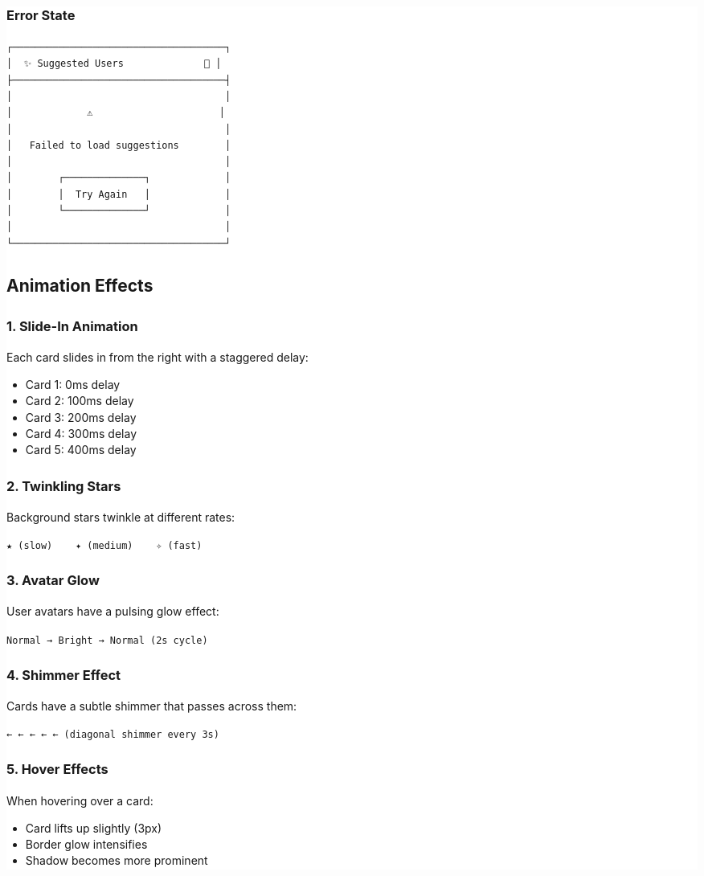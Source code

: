 ### Error State
```
┌─────────────────────────────────────┐
│  ✨ Suggested Users              🔄 │
├─────────────────────────────────────┤
│                                     │
│             ⚠️                      │
│                                     │
│   Failed to load suggestions        │
│                                     │
│        ┌──────────────┐             │
│        │  Try Again   │             │
│        └──────────────┘             │
│                                     │
└─────────────────────────────────────┘
```

## Animation Effects

### 1. Slide-In Animation
Each card slides in from the right with a staggered delay:
- Card 1: 0ms delay
- Card 2: 100ms delay
- Card 3: 200ms delay
- Card 4: 300ms delay
- Card 5: 400ms delay

### 2. Twinkling Stars
Background stars twinkle at different rates:
```
★ (slow)    ✦ (medium)    ✧ (fast)
```

### 3. Avatar Glow
User avatars have a pulsing glow effect:
```
Normal → Bright → Normal (2s cycle)
```

### 4. Shimmer Effect
Cards have a subtle shimmer that passes across them:
```
← ← ← ← ← (diagonal shimmer every 3s)
```

### 5. Hover Effects
When hovering over a card:
- Card lifts up slightly (3px)
- Border glow intensifies
- Shadow becomes more prominent
